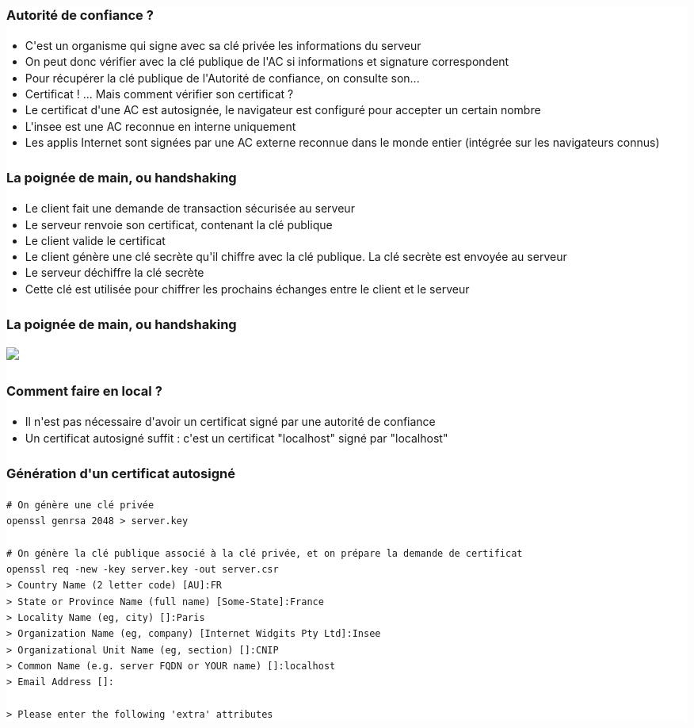 



 
### Autorité de confiance ?
 - C'est un organisme qui signe avec sa clé privée les informations du serveur
 - On peut donc vérifier avec la clé publique de l'AC si informations et signature correspondent
 - Pour récupérer la clé publique de l'Autorité de confiance, on consulte son...
 - Certificat ! ... Mais comment vérifier son certificat ?
 - Le certificat d'une AC est autosignée, le navigateur est configuré pour accepter un certain nombre
 - L'insee est une AC reconnue en interne uniquement
 - Les applis Internet sont signées par une AC externe reconnue dans le monde entier (intégrée sur les navigateurs connus)







 
### La poignée de main, ou handshaking
- Le client fait une demande de transaction sécurisée au serveur
- Le serveur renvoie son certificat, contenant la clé publique
- Le client valide le certificat
- Le client génère une clé secrète qu'il chiffre avec la clé publique. La clé secrète est envoyée au serveur
- Le serveur déchiffre la clé secrète
- Cette clé est utilisée pour chiffrer les prochains échanges entre le client et le serveur







 
### La poignée de main, ou handshaking
<img src="./images/handshake.gif" />








 
### Comment faire en local ?
- Il n'est pas nécessaire d'avoir un certificat signé par une autorité de confiance
- Un certificat autosigné suffit : c'est un certificat "localhost" signé par "localhost"






 
### Génération d'un certificat autosigné
 ```shell
# On génère une clé privée
openssl genrsa 2048 > server.key

# On génère la clé publique associé à la clé privée, et on prépare la demande de certificat
openssl req -new -key server.key -out server.csr
> Country Name (2 letter code) [AU]:FR
> State or Province Name (full name) [Some-State]:France
> Locality Name (eg, city) []:Paris
> Organization Name (eg, company) [Internet Widgits Pty Ltd]:Insee
> Organizational Unit Name (eg, section) []:CNIP
> Common Name (e.g. server FQDN or YOUR name) []:localhost
> Email Address []:

> Please enter the following 'extra' attributes
 ```